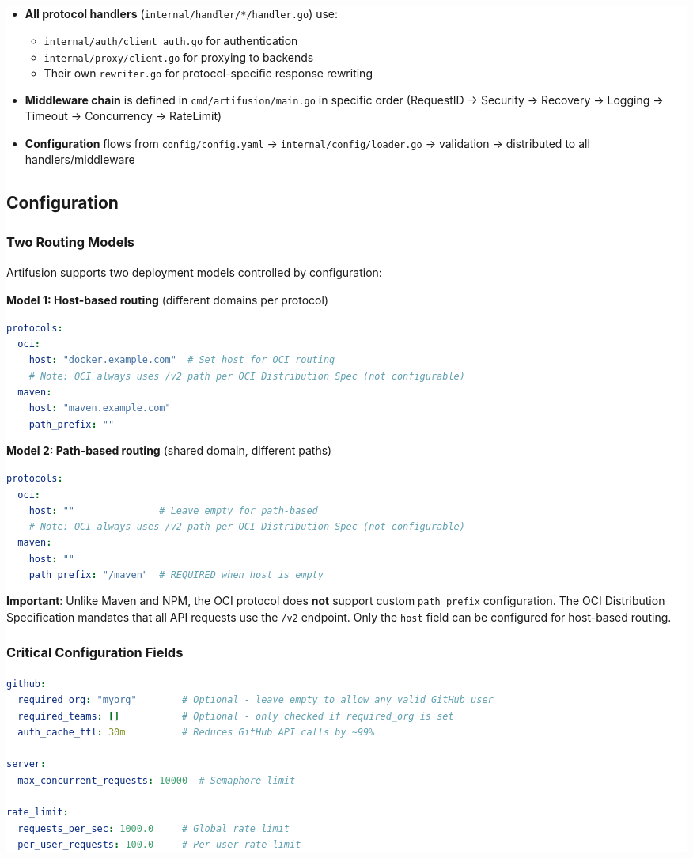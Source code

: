 - **All protocol handlers** (`internal/handler/*/handler.go`) use:
  - `internal/auth/client_auth.go` for authentication
  - `internal/proxy/client.go` for proxying to backends
  - Their own `rewriter.go` for protocol-specific response rewriting

- **Middleware chain** is defined in `cmd/artifusion/main.go` in specific order (RequestID → Security → Recovery → Logging → Timeout → Concurrency → RateLimit)

- **Configuration** flows from `config/config.yaml` → `internal/config/loader.go` → validation → distributed to all handlers/middleware

## Configuration

### Two Routing Models

Artifusion supports two deployment models controlled by configuration:

**Model 1: Host-based routing** (different domains per protocol)
```yaml
protocols:
  oci:
    host: "docker.example.com"  # Set host for OCI routing
    # Note: OCI always uses /v2 path per OCI Distribution Spec (not configurable)
  maven:
    host: "maven.example.com"
    path_prefix: ""
```

**Model 2: Path-based routing** (shared domain, different paths)
```yaml
protocols:
  oci:
    host: ""               # Leave empty for path-based
    # Note: OCI always uses /v2 path per OCI Distribution Spec (not configurable)
  maven:
    host: ""
    path_prefix: "/maven"  # REQUIRED when host is empty
```

**Important**: Unlike Maven and NPM, the OCI protocol does **not** support custom `path_prefix` configuration. The OCI Distribution Specification mandates that all API requests use the `/v2` endpoint. Only the `host` field can be configured for host-based routing.

### Critical Configuration Fields

```yaml
github:
  required_org: "myorg"        # Optional - leave empty to allow any valid GitHub user
  required_teams: []           # Optional - only checked if required_org is set
  auth_cache_ttl: 30m          # Reduces GitHub API calls by ~99%

server:
  max_concurrent_requests: 10000  # Semaphore limit

rate_limit:
  requests_per_sec: 1000.0     # Global rate limit
  per_user_requests: 100.0     # Per-user rate limit
```
